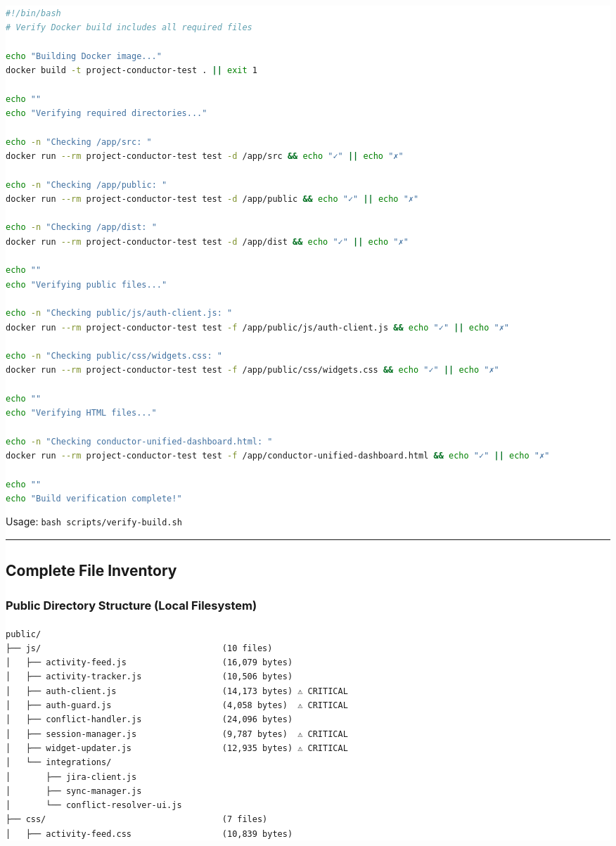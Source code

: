 ```bash
#!/bin/bash
# Verify Docker build includes all required files

echo "Building Docker image..."
docker build -t project-conductor-test . || exit 1

echo ""
echo "Verifying required directories..."

echo -n "Checking /app/src: "
docker run --rm project-conductor-test test -d /app/src && echo "✓" || echo "✗"

echo -n "Checking /app/public: "
docker run --rm project-conductor-test test -d /app/public && echo "✓" || echo "✗"

echo -n "Checking /app/dist: "
docker run --rm project-conductor-test test -d /app/dist && echo "✓" || echo "✗"

echo ""
echo "Verifying public files..."

echo -n "Checking public/js/auth-client.js: "
docker run --rm project-conductor-test test -f /app/public/js/auth-client.js && echo "✓" || echo "✗"

echo -n "Checking public/css/widgets.css: "
docker run --rm project-conductor-test test -f /app/public/css/widgets.css && echo "✓" || echo "✗"

echo ""
echo "Verifying HTML files..."

echo -n "Checking conductor-unified-dashboard.html: "
docker run --rm project-conductor-test test -f /app/conductor-unified-dashboard.html && echo "✓" || echo "✗"

echo ""
echo "Build verification complete!"
```

Usage: `bash scripts/verify-build.sh`

---

## Complete File Inventory

### Public Directory Structure (Local Filesystem)

```
public/
├── js/                                    (10 files)
│   ├── activity-feed.js                   (16,079 bytes)
│   ├── activity-tracker.js                (10,506 bytes)
│   ├── auth-client.js                     (14,173 bytes) ⚠️ CRITICAL
│   ├── auth-guard.js                      (4,058 bytes)  ⚠️ CRITICAL
│   ├── conflict-handler.js                (24,096 bytes)
│   ├── session-manager.js                 (9,787 bytes)  ⚠️ CRITICAL
│   ├── widget-updater.js                  (12,935 bytes) ⚠️ CRITICAL
│   └── integrations/
│       ├── jira-client.js
│       ├── sync-manager.js
│       └── conflict-resolver-ui.js
├── css/                                   (7 files)
│   ├── activity-feed.css                  (10,839 bytes)
```